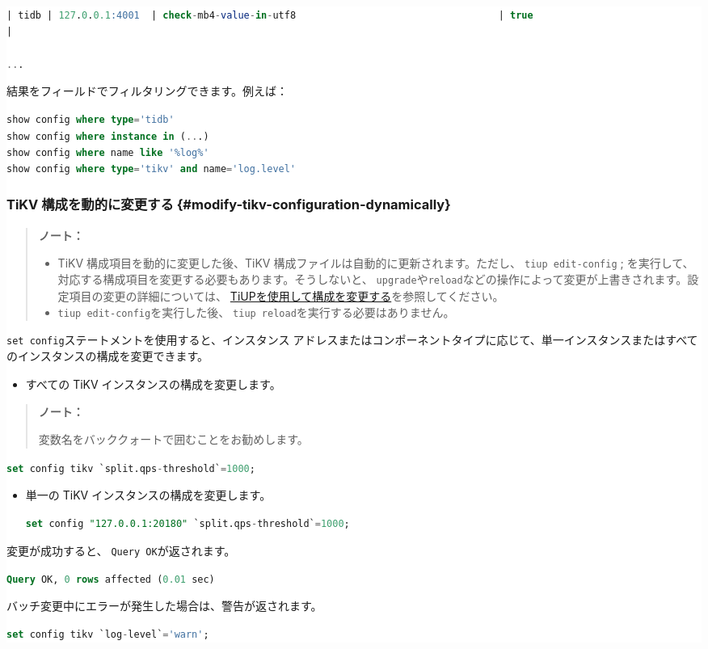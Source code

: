 ```sql
| tidb | 127.0.0.1:4001  | check-mb4-value-in-utf8                                   | true                                                                                                                                                                                                                                                                             |

...
```

結果をフィールドでフィルタリングできます。例えば：


```sql
show config where type='tidb'
show config where instance in (...)
show config where name like '%log%'
show config where type='tikv' and name='log.level'
```

### TiKV 構成を動的に変更する {#modify-tikv-configuration-dynamically}

> **ノート：**
>
> -   TiKV 構成項目を動的に変更した後、TiKV 構成ファイルは自動的に更新されます。ただし、 `tiup edit-config` ; を実行して、対応する構成項目を変更する必要もあります。そうしないと、 `upgrade`や`reload`などの操作によって変更が上書きされます。設定項目の変更の詳細については、 [TiUPを使用して構成を変更する](/maintain-tidb-using-tiup.md#modify-the-configuration)を参照してください。
> -   `tiup edit-config`を実行した後、 `tiup reload`を実行する必要はありません。

`set config`ステートメントを使用すると、インスタンス アドレスまたはコンポーネントタイプに応じて、単一インスタンスまたはすべてのインスタンスの構成を変更できます。

-   すべての TiKV インスタンスの構成を変更します。

> **ノート：**
>
> 変数名をバッククォートで囲むことをお勧めします。


```sql
set config tikv `split.qps-threshold`=1000;
```

-   単一の TiKV インスタンスの構成を変更します。

    
    ```sql
    set config "127.0.0.1:20180" `split.qps-threshold`=1000;
    ```

変更が成功すると、 `Query OK`が返されます。

```sql
Query OK, 0 rows affected (0.01 sec)
```

バッチ変更中にエラーが発生した場合は、警告が返されます。


```sql
set config tikv `log-level`='warn';
```

